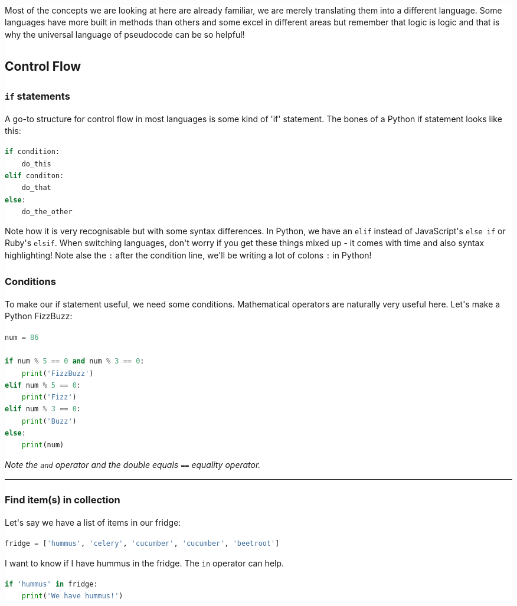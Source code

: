 Most of the concepts we are looking at here are already familiar, we are merely translating them into a different language. Some languages have more built in methods than others and some excel in different areas but remember that logic is logic and that is why the universal language of pseudocode can be so helpful!

## Control Flow
### `if` statements
A go-to structure for control flow in most languages is some kind of 'if' statement. The bones of a Python if statement looks like this:
```python
if condition:
    do_this
elif conditon:
    do_that
else:
    do_the_other
```

Note how it is very recognisable but with some syntax differences. In Python, we have an `elif` instead of JavaScript's `else if` or Ruby's `elsif`. When switching languages, don't worry if you get these things mixed up - it comes with time and also syntax highlighting!
Note alse the `:` after the condition line, we'll be writing a lot of colons `:` in Python!

### Conditions
To make our if statement useful, we need some conditions. Mathematical operators are naturally very useful here. Let's make a Python FizzBuzz:
```python
num = 86

if num % 5 == 0 and num % 3 == 0:
    print('FizzBuzz')
elif num % 5 == 0:
    print('Fizz')
elif num % 3 == 0:
    print('Buzz')
else:
    print(num)
```

*Note the `and` operator and the double equals `==` equality operator.*

***

### Find item(s) in collection
Let's say we have a list of items in our fridge:
```python
fridge = ['hummus', 'celery', 'cucumber', 'cucumber', 'beetroot']
```

I want to know if I have hummus in the fridge. The `in` operator can help.
```python
if 'hummus' in fridge:
    print('We have hummus!')
```
